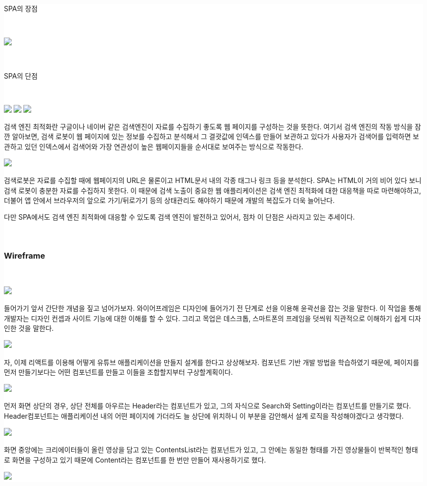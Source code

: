 SPA의 장점

<br>

![](/capture/0519/%EC%8A%A4%ED%81%AC%EB%A6%B0%EC%83%B7%202023-05-18%20%EC%98%A4%ED%9B%84%204.01.00.png)

<br>

SPA의 단점

<br>

![](/capture/0519/%EC%8A%A4%ED%81%AC%EB%A6%B0%EC%83%B7%202023-05-18%20%EC%98%A4%ED%9B%84%204.01.11.png)
![](/capture/0519/%EC%8A%A4%ED%81%AC%EB%A6%B0%EC%83%B7%202023-05-18%20%EC%98%A4%ED%9B%84%204.01.20.png)
![](/capture/0519/%EC%8A%A4%ED%81%AC%EB%A6%B0%EC%83%B7%202023-05-18%20%EC%98%A4%ED%9B%84%204.01.25.png)

검색 엔진 최적화란 구글이나 네이버 같은 검색엔진이 자료를 수집하기 좋도록 웹 페이지를 구성하는 것을 뜻한다. 여기서 검색 엔진의 작동 방식을 잠깐 알아보면, 검색 로봇이 웹 페이지에 있는 정보를 수집하고 분석해서 그 결괏값에 인덱스를 만들어 보관하고 있다가 사용자가 검색어를 입력하면 보관하고 있던 인덱스에서 검색어와 가장 연관성이 높은 웹페이지들을 순서대로 보여주는 방식으로 작동한다.

![](/capture/0519/%EC%8A%A4%ED%81%AC%EB%A6%B0%EC%83%B7%202023-05-18%20%EC%98%A4%ED%9B%84%204.01.30.png)

검색로봇은 자료를 수집할 때에 웹페이지의 URL은 물론이고 HTML문서 내의 각종 태그나 링크 등을 분석한다. SPA는 HTML이 거의 비어 있다 보니 검색 로봇이 충분한 자료를 수집하지 못한다. 이 때문에 검색 노출이 중요한 웹 애플리케이션은 검색 엔진 최적화에 대한 대응책을 따로 마련해야하고, 더불어 앱 안에서 브라우저의 앞으로 가기/뒤로가기 등의 상태관리도 해야하기 때문에 개발의 복잡도가 더욱 늘어난다.

다만 SPA에서도 검색 엔진 최적화에 대응할 수 있도록 검색 엔진이 발전하고 있어서, 점차 이 단점은 사라지고 있는 추세이다.

<br>

### Wireframe

<br>

![](/capture/0519/%EC%8A%A4%ED%81%AC%EB%A6%B0%EC%83%B7%202023-05-18%20%EC%98%A4%ED%9B%84%204.21.04.png)

들어가기 앞서 간단한 개념을 짚고 넘어가보자. 와이어프레임은 디자인에 들어가기 전 단계로 선을 이용해 윤곽선을 잡는 것을 말한다. 이 작업을 통해 개발자는 디자인 컨셉과 사이트 기능에 대한 이해를 할 수 있다. 그리고 목업은 데스크톱, 스마트폰의 프레임을 덧씌워 직관적으로 이해하기 쉽게 디자인한 것을 말한다.

![](/capture/0519/%EC%8A%A4%ED%81%AC%EB%A6%B0%EC%83%B7%202023-05-18%20%EC%98%A4%ED%9B%84%204.21.12.png)

자, 이제 리액트를 이용해 어떻게 유튜브 애플리케이션을 만들지 설계를 한다고 상상해보자. 컴포넌트 기반 개발 방법을 학습하였기 때문에, 페이지를 먼저 만들기보다는 어떤 컴포넌트를 만들고 이들을 조합할지부터 구상할계획이다.

![](/capture/0519/%EC%8A%A4%ED%81%AC%EB%A6%B0%EC%83%B7%202023-05-18%20%EC%98%A4%ED%9B%84%204.21.18.png)

먼저 화면 상단의 경우, 상단 전체를 아우르는 Header라는 컴포넌트가 있고, 그의 자식으로 Search와 Setting이라는 컴포넌트를 만들기로 했다. Header컴포넌트는 애플리케이션 내의 어떤 페이지에 가더라도 늘 상단에 위치하니 이 부분을 감안해서 설계 로직을 작성해야겠다고 생각했다.

![](/capture/0519/%EC%8A%A4%ED%81%AC%EB%A6%B0%EC%83%B7%202023-05-18%20%EC%98%A4%ED%9B%84%204.21.33.png)

화면 중앙에는 크리에이터들이 올린 영상을 담고 있는 ContentsList라는 컴포넌트가 있고, 그 안에는 동일한 형태를 가진 영상물들이 반복적인 형태로 화면을 구성하고 있기 때문에 Content라는 컴포넌트를 한 번만 만들어 재사용하기로 했다.

![](/capture/0519/%EC%8A%A4%ED%81%AC%EB%A6%B0%EC%83%B7%202023-05-18%20%EC%98%A4%ED%9B%84%204.21.43.png)
